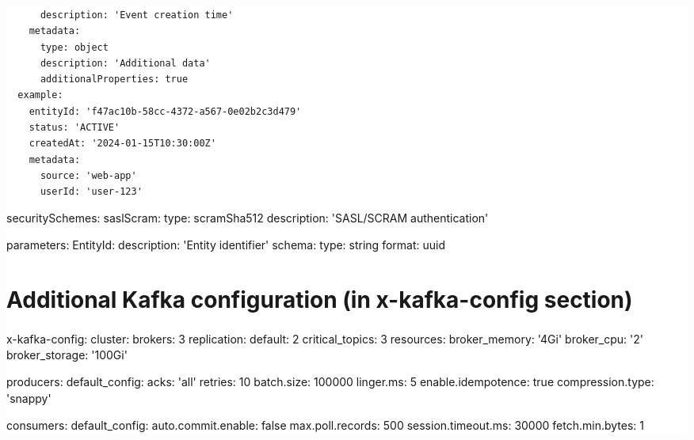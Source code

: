           description: 'Event creation time'
        metadata:
          type: object
          description: 'Additional data'
          additionalProperties: true
      example:
        entityId: 'f47ac10b-58cc-4372-a567-0e02b2c3d479'
        status: 'ACTIVE'
        createdAt: '2024-01-15T10:30:00Z'
        metadata:
          source: 'web-app'
          userId: 'user-123'

  securitySchemes:
    saslScram:
      type: scramSha512
      description: 'SASL/SCRAM authentication'

  parameters:
    EntityId:
      description: 'Entity identifier'
      schema:
        type: string
        format: uuid

# Additional Kafka configuration (in x-kafka-config section)
x-kafka-config:
  cluster:
    brokers: 3
    replication:
      default: 2
      critical_topics: 3
    resources:
      broker_memory: '4Gi'
      broker_cpu: '2'
      broker_storage: '100Gi'
  
  producers:
    default_config:
      acks: 'all'
      retries: 10
      batch.size: 100000
      linger.ms: 5
      enable.idempotence: true
      compression.type: 'snappy'
    
  consumers:
    default_config:
      auto.commit.enable: false
      max.poll.records: 500
      session.timeout.ms: 30000
      fetch.min.bytes: 1
      